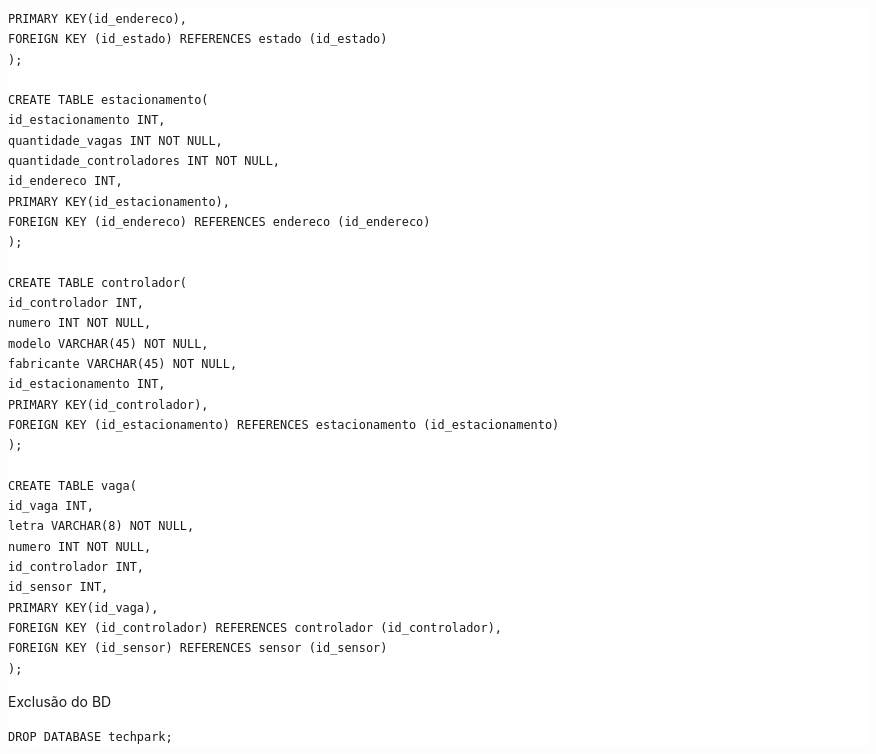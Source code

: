 ```mysql
PRIMARY KEY(id_endereco),
FOREIGN KEY (id_estado) REFERENCES estado (id_estado)
);

CREATE TABLE estacionamento(
id_estacionamento INT,
quantidade_vagas INT NOT NULL,
quantidade_controladores INT NOT NULL,
id_endereco INT,
PRIMARY KEY(id_estacionamento),
FOREIGN KEY (id_endereco) REFERENCES endereco (id_endereco)
);

CREATE TABLE controlador(
id_controlador INT,
numero INT NOT NULL,
modelo VARCHAR(45) NOT NULL,
fabricante VARCHAR(45) NOT NULL,
id_estacionamento INT,
PRIMARY KEY(id_controlador),
FOREIGN KEY (id_estacionamento) REFERENCES estacionamento (id_estacionamento)
);

CREATE TABLE vaga(
id_vaga INT,
letra VARCHAR(8) NOT NULL,
numero INT NOT NULL,
id_controlador INT,
id_sensor INT,
PRIMARY KEY(id_vaga),
FOREIGN KEY (id_controlador) REFERENCES controlador (id_controlador),
FOREIGN KEY (id_sensor) REFERENCES sensor (id_sensor)
);
```

Exclusão do BD
```mysql
DROP DATABASE techpark;
```
